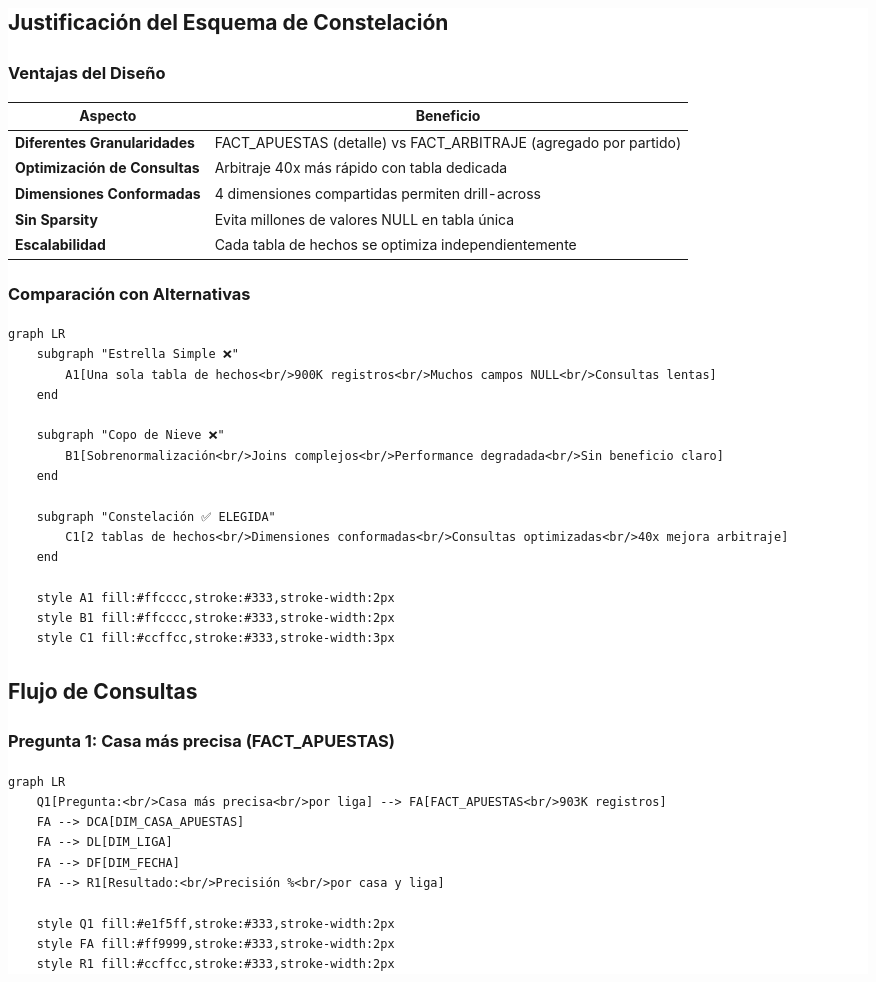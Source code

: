 ## Justificación del Esquema de Constelación

### Ventajas del Diseño

| Aspecto | Beneficio |
|---------|-----------|
| **Diferentes Granularidades** | FACT_APUESTAS (detalle) vs FACT_ARBITRAJE (agregado por partido) |
| **Optimización de Consultas** | Arbitraje 40x más rápido con tabla dedicada |
| **Dimensiones Conformadas** | 4 dimensiones compartidas permiten drill-across |
| **Sin Sparsity** | Evita millones de valores NULL en tabla única |
| **Escalabilidad** | Cada tabla de hechos se optimiza independientemente |

### Comparación con Alternativas

```mermaid
graph LR
    subgraph "Estrella Simple ❌"
        A1[Una sola tabla de hechos<br/>900K registros<br/>Muchos campos NULL<br/>Consultas lentas]
    end

    subgraph "Copo de Nieve ❌"
        B1[Sobrenormalización<br/>Joins complejos<br/>Performance degradada<br/>Sin beneficio claro]
    end

    subgraph "Constelación ✅ ELEGIDA"
        C1[2 tablas de hechos<br/>Dimensiones conformadas<br/>Consultas optimizadas<br/>40x mejora arbitraje]
    end

    style A1 fill:#ffcccc,stroke:#333,stroke-width:2px
    style B1 fill:#ffcccc,stroke:#333,stroke-width:2px
    style C1 fill:#ccffcc,stroke:#333,stroke-width:3px
```

## Flujo de Consultas

### Pregunta 1: Casa más precisa (FACT_APUESTAS)
```mermaid
graph LR
    Q1[Pregunta:<br/>Casa más precisa<br/>por liga] --> FA[FACT_APUESTAS<br/>903K registros]
    FA --> DCA[DIM_CASA_APUESTAS]
    FA --> DL[DIM_LIGA]
    FA --> DF[DIM_FECHA]
    FA --> R1[Resultado:<br/>Precisión %<br/>por casa y liga]

    style Q1 fill:#e1f5ff,stroke:#333,stroke-width:2px
    style FA fill:#ff9999,stroke:#333,stroke-width:2px
    style R1 fill:#ccffcc,stroke:#333,stroke-width:2px
```
